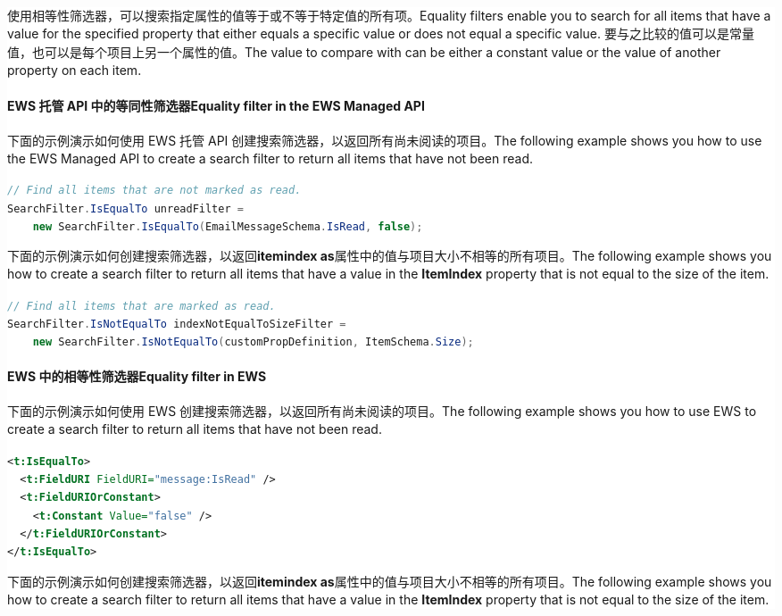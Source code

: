 <span data-ttu-id="abbe9-191">使用相等性筛选器，可以搜索指定属性的值等于或不等于特定值的所有项。</span><span class="sxs-lookup"><span data-stu-id="abbe9-191">Equality filters enable you to search for all items that have a value for the specified property that either equals a specific value or does not equal a specific value.</span></span> <span data-ttu-id="abbe9-192">要与之比较的值可以是常量值，也可以是每个项目上另一个属性的值。</span><span class="sxs-lookup"><span data-stu-id="abbe9-192">The value to compare with can be either a constant value or the value of another property on each item.</span></span>
  
#### <a name="equality-filter-in-the-ews-managed-api"></a><span data-ttu-id="abbe9-193">EWS 托管 API 中的等同性筛选器</span><span class="sxs-lookup"><span data-stu-id="abbe9-193">Equality filter in the EWS Managed API</span></span>

<span data-ttu-id="abbe9-194">下面的示例演示如何使用 EWS 托管 API 创建搜索筛选器，以返回所有尚未阅读的项目。</span><span class="sxs-lookup"><span data-stu-id="abbe9-194">The following example shows you how to use the EWS Managed API to create a search filter to return all items that have not been read.</span></span>
  
```cs
// Find all items that are not marked as read.
SearchFilter.IsEqualTo unreadFilter =
    new SearchFilter.IsEqualTo(EmailMessageSchema.IsRead, false);
```

<span data-ttu-id="abbe9-195">下面的示例演示如何创建搜索筛选器，以返回**itemindex as**属性中的值与项目大小不相等的所有项目。</span><span class="sxs-lookup"><span data-stu-id="abbe9-195">The following example shows you how to create a search filter to return all items that have a value in the **ItemIndex** property that is not equal to the size of the item.</span></span> 
  
```cs
// Find all items that are marked as read.
SearchFilter.IsNotEqualTo indexNotEqualToSizeFilter =
    new SearchFilter.IsNotEqualTo(customPropDefinition, ItemSchema.Size);
```

#### <a name="equality-filter-in-ews"></a><span data-ttu-id="abbe9-196">EWS 中的相等性筛选器</span><span class="sxs-lookup"><span data-stu-id="abbe9-196">Equality filter in EWS</span></span>

<span data-ttu-id="abbe9-197">下面的示例演示如何使用 EWS 创建搜索筛选器，以返回所有尚未阅读的项目。</span><span class="sxs-lookup"><span data-stu-id="abbe9-197">The following example shows you how to use EWS to create a search filter to return all items that have not been read.</span></span>
  
```XML
<t:IsEqualTo>
  <t:FieldURI FieldURI="message:IsRead" />
  <t:FieldURIOrConstant>
    <t:Constant Value="false" />
  </t:FieldURIOrConstant>
</t:IsEqualTo>
```

<span data-ttu-id="abbe9-198">下面的示例演示如何创建搜索筛选器，以返回**itemindex as**属性中的值与项目大小不相等的所有项目。</span><span class="sxs-lookup"><span data-stu-id="abbe9-198">The following example shows you how to create a search filter to return all items that have a value in the **ItemIndex** property that is not equal to the size of the item.</span></span> 
  
